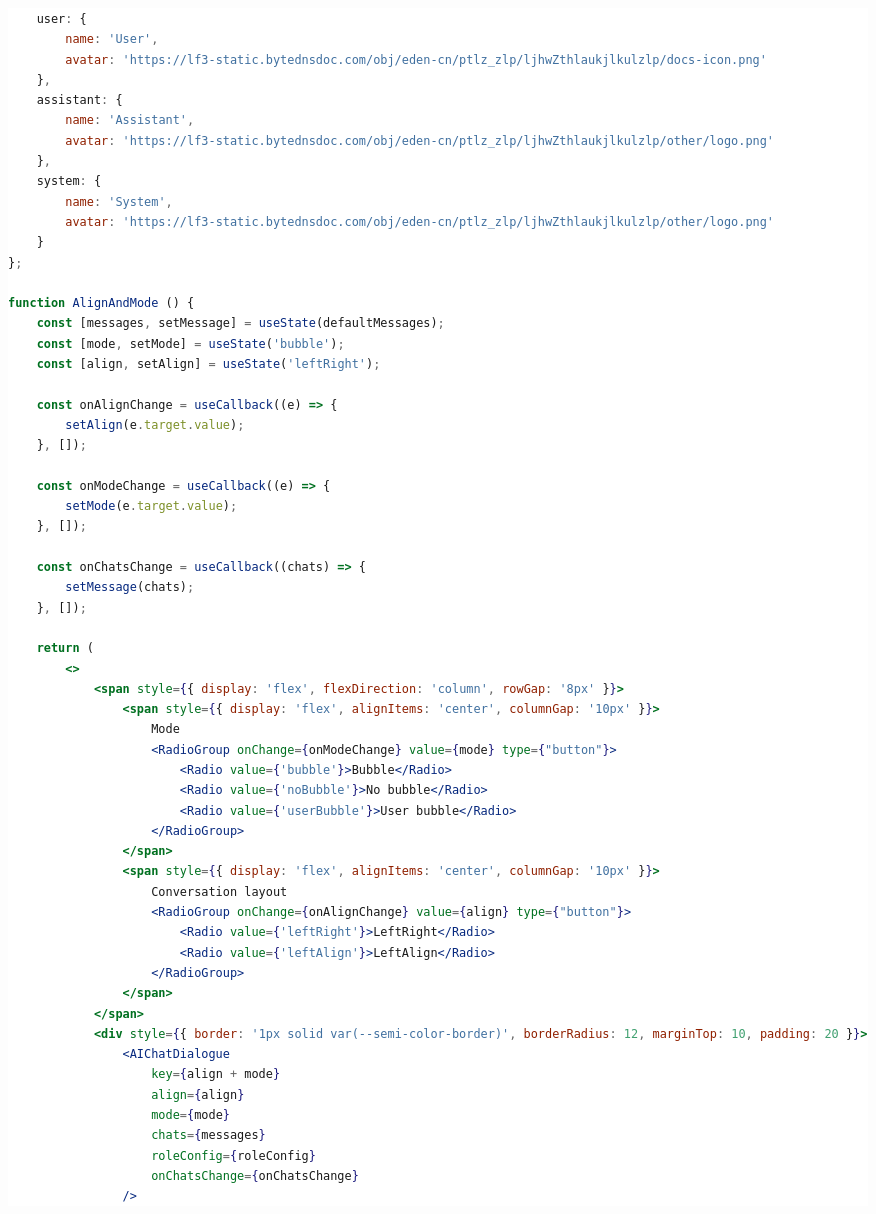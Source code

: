 ```jsx live=true dir="column" noInline=true
    user: {
        name: 'User',
        avatar: 'https://lf3-static.bytednsdoc.com/obj/eden-cn/ptlz_zlp/ljhwZthlaukjlkulzlp/docs-icon.png'
    },
    assistant: {
        name: 'Assistant',
        avatar: 'https://lf3-static.bytednsdoc.com/obj/eden-cn/ptlz_zlp/ljhwZthlaukjlkulzlp/other/logo.png'
    },
    system: {
        name: 'System',
        avatar: 'https://lf3-static.bytednsdoc.com/obj/eden-cn/ptlz_zlp/ljhwZthlaukjlkulzlp/other/logo.png'
    }
};

function AlignAndMode () {
    const [messages, setMessage] = useState(defaultMessages);
    const [mode, setMode] = useState('bubble');
    const [align, setAlign] = useState('leftRight');

    const onAlignChange = useCallback((e) => {
        setAlign(e.target.value);
    }, []);

    const onModeChange = useCallback((e) => {
        setMode(e.target.value);
    }, []); 

    const onChatsChange = useCallback((chats) => {
        setMessage(chats);
    }, []);

    return (
        <>
            <span style={{ display: 'flex', flexDirection: 'column', rowGap: '8px' }}>
                <span style={{ display: 'flex', alignItems: 'center', columnGap: '10px' }}>
                    Mode
                    <RadioGroup onChange={onModeChange} value={mode} type={"button"}>
                        <Radio value={'bubble'}>Bubble</Radio>
                        <Radio value={'noBubble'}>No bubble</Radio>
                        <Radio value={'userBubble'}>User bubble</Radio>
                    </RadioGroup>
                </span>
                <span style={{ display: 'flex', alignItems: 'center', columnGap: '10px' }}>
                    Conversation layout
                    <RadioGroup onChange={onAlignChange} value={align} type={"button"}>
                        <Radio value={'leftRight'}>LeftRight</Radio>
                        <Radio value={'leftAlign'}>LeftAlign</Radio>
                    </RadioGroup>
                </span>
            </span>
            <div style={{ border: '1px solid var(--semi-color-border)', borderRadius: 12, marginTop: 10, padding: 20 }}>
                <AIChatDialogue 
                    key={align + mode}
                    align={align}
                    mode={mode}
                    chats={messages}
                    roleConfig={roleConfig}
                    onChatsChange={onChatsChange}
                />
```